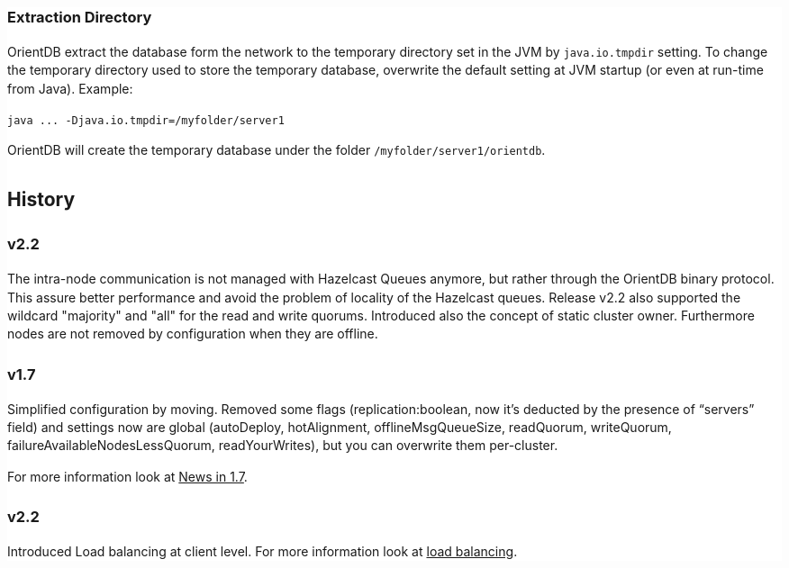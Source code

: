 ### Extraction Directory
OrientDB extract the database form the network to the temporary directory set in the JVM by `java.io.tmpdir` setting. To change the temporary directory used to store the temporary database, overwrite the default setting at JVM startup (or even at run-time from Java). Example:

    java ... -Djava.io.tmpdir=/myfolder/server1

OrientDB will create the temporary database under the folder `/myfolder/server1/orientdb`.


## History
### v2.2
The intra-node communication is not managed with Hazelcast Queues anymore, but rather through the OrientDB binary protocol. This assure better performance and avoid the problem of locality of the Hazelcast queues. Release v2.2 also supported the wildcard "majority" and "all" for the read and write quorums. Introduced also the concept of static cluster owner. Furthermore nodes are not removed by configuration when they are offline.

### v1.7
Simplified configuration by moving. Removed some flags (replication:boolean, now it’s deducted by the presence of “servers” field) and settings now are global (autoDeploy, hotAlignment, offlineMsgQueueSize, readQuorum, writeQuorum, failureAvailableNodesLessQuorum, readYourWrites), but you can overwrite them per-cluster.

For more information look at [News in 1.7](http://www.orientechnologies.com/distributed-architecture-sharding/).

### v2.2
Introduced Load balancing at client level. For more information look at [load balancing](Distributed-Configuration.md#load-balancing).

